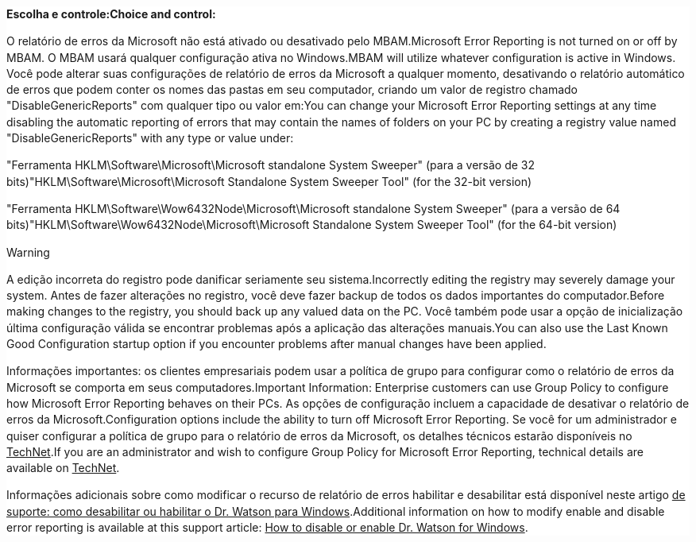 **<span data-ttu-id="2531e-157">Escolha e controle:</span><span class="sxs-lookup"><span data-stu-id="2531e-157">Choice and control:</span></span>**

<span data-ttu-id="2531e-158">O relatório de erros da Microsoft não está ativado ou desativado pelo MBAM.</span><span class="sxs-lookup"><span data-stu-id="2531e-158">Microsoft Error Reporting is not turned on or off by MBAM.</span></span> <span data-ttu-id="2531e-159">O MBAM usará qualquer configuração ativa no Windows.</span><span class="sxs-lookup"><span data-stu-id="2531e-159">MBAM will utilize whatever configuration is active in Windows.</span></span> <span data-ttu-id="2531e-160">Você pode alterar suas configurações de relatório de erros da Microsoft a qualquer momento, desativando o relatório automático de erros que podem conter os nomes das pastas em seu computador, criando um valor de registro chamado "DisableGenericReports" com qualquer tipo ou valor em:</span><span class="sxs-lookup"><span data-stu-id="2531e-160">You can change your Microsoft Error Reporting settings at any time disabling the automatic reporting of errors that may contain the names of folders on your PC by creating a registry value named "DisableGenericReports" with any type or value under:</span></span>

<span data-ttu-id="2531e-161">"Ferramenta HKLM\\Software\\Microsoft\\Microsoft standalone System Sweeper" (para a versão de 32 bits)</span><span class="sxs-lookup"><span data-stu-id="2531e-161">"HKLM\\Software\\Microsoft\\Microsoft Standalone System Sweeper Tool" (for the 32-bit version)</span></span>

<span data-ttu-id="2531e-162">"Ferramenta HKLM\\Software\\Wow6432Node\\Microsoft\\Microsoft standalone System Sweeper" (para a versão de 64 bits)</span><span class="sxs-lookup"><span data-stu-id="2531e-162">"HKLM\\Software\\Wow6432Node\\Microsoft\\Microsoft Standalone System Sweeper Tool" (for the 64-bit version)</span></span>

> [!Warning]
> <span data-ttu-id="2531e-163">A edição incorreta do registro pode danificar seriamente seu sistema.</span><span class="sxs-lookup"><span data-stu-id="2531e-163">Incorrectly editing the registry may severely damage your system.</span></span> <span data-ttu-id="2531e-164">Antes de fazer alterações no registro, você deve fazer backup de todos os dados importantes do computador.</span><span class="sxs-lookup"><span data-stu-id="2531e-164">Before making changes to the registry, you should back up any valued data on the PC.</span></span> <span data-ttu-id="2531e-165">Você também pode usar a opção de inicialização última configuração válida se encontrar problemas após a aplicação das alterações manuais.</span><span class="sxs-lookup"><span data-stu-id="2531e-165">You can also use the Last Known Good Configuration startup option if you encounter problems after manual changes have been applied.</span></span>

<span data-ttu-id="2531e-166">Informações importantes: os clientes empresariais podem usar a política de grupo para configurar como o relatório de erros da Microsoft se comporta em seus computadores.</span><span class="sxs-lookup"><span data-stu-id="2531e-166">Important Information: Enterprise customers can use Group Policy to configure how Microsoft Error Reporting behaves on their PCs.</span></span> <span data-ttu-id="2531e-167">As opções de configuração incluem a capacidade de desativar o relatório de erros da Microsoft.</span><span class="sxs-lookup"><span data-stu-id="2531e-167">Configuration options include the ability to turn off Microsoft Error Reporting.</span></span> <span data-ttu-id="2531e-168">Se você for um administrador e quiser configurar a política de grupo para o relatório de erros da Microsoft, os detalhes técnicos estarão disponíveis no [TechNet](https://technet.microsoft.com/library/cc709644.aspx).</span><span class="sxs-lookup"><span data-stu-id="2531e-168">If you are an administrator and wish to configure Group Policy for Microsoft Error Reporting, technical details are available on [TechNet](https://technet.microsoft.com/library/cc709644.aspx).</span></span>

<span data-ttu-id="2531e-169">Informações adicionais sobre como modificar o recurso de relatório de erros habilitar e desabilitar está disponível neste artigo [de suporte: como desabilitar ou habilitar o Dr. Watson para Windows](https://support.microsoft.com/kb/188296).</span><span class="sxs-lookup"><span data-stu-id="2531e-169">Additional information on how to modify enable and disable error reporting is available at this support article: [How to disable or enable Dr. Watson for Windows](https://support.microsoft.com/kb/188296).</span></span>
